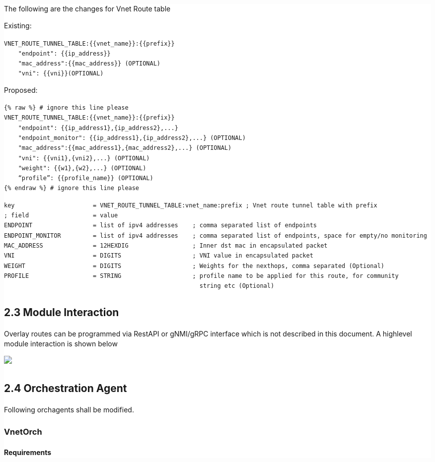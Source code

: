 The following are the changes for Vnet Route table

Existing:

``` 
VNET_ROUTE_TUNNEL_TABLE:{{vnet_name}}:{{prefix}} 
    "endpoint": {{ip_address}} 
    "mac_address":{{mac_address}} (OPTIONAL) 
    "vni": {{vni}}(OPTIONAL) 
```

Proposed:
```
{% raw %} # ignore this line please
VNET_ROUTE_TUNNEL_TABLE:{{vnet_name}}:{{prefix}}  
    "endpoint": {{ip_address1},{ip_address2},...} 
    "endpoint_monitor": {{ip_address1},{ip_address2},...} (OPTIONAL) 
    "mac_address":{{mac_address1},{mac_address2},...} (OPTIONAL)  
    "vni": {{vni1},{vni2},...} (OPTIONAL) 
    "weight": {{w1},{w2},...} (OPTIONAL) 
    “profile”: {{profile_name}} (OPTIONAL) 
{% endraw %} # ignore this line please
```

```
key                      = VNET_ROUTE_TUNNEL_TABLE:vnet_name:prefix ; Vnet route tunnel table with prefix 
; field                  = value 
ENDPOINT                 = list of ipv4 addresses    ; comma separated list of endpoints
ENDPOINT_MONITOR         = list of ipv4 addresses    ; comma separated list of endpoints, space for empty/no monitoring
MAC_ADDRESS              = 12HEXDIG                  ; Inner dst mac in encapsulated packet 
VNI                      = DIGITS                    ; VNI value in encapsulated packet 
WEIGHT                   = DIGITS                    ; Weights for the nexthops, comma separated (Optional) 
PROFILE                  = STRING                    ; profile name to be applied for this route, for community  
                                                       string etc (Optional) 
```

## 2.3 Module Interaction

Overlay routes can be programmed via RestAPI or gNMI/gRPC interface which is not described in this document. A highlevel module interaction is shown below

![](https://github.com/Azure/SONiC/blob/master/images/vxlan_hld/OverlayEcmp_ModuleInteraction.png)

## 2.4 Orchestration Agent
Following orchagents shall be modified. 

### VnetOrch

#### Requirements
